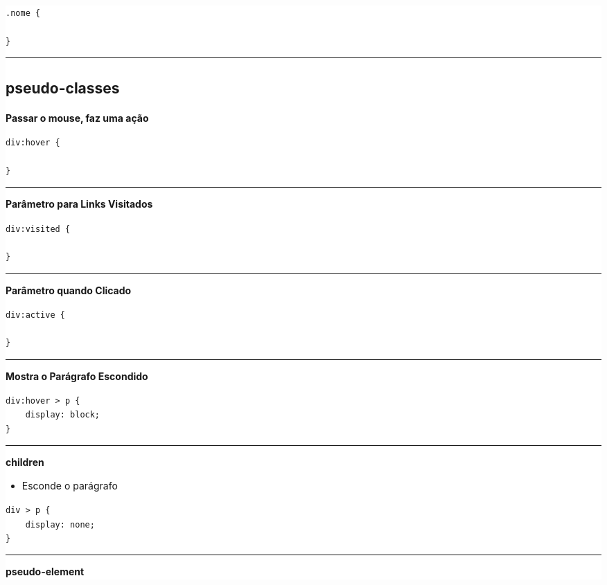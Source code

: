 ```
.nome {

}
```

---
## pseudo-classes

**Passar o mouse, faz uma ação**

```
div:hover {

}
```

---
**Parâmetro para Links Visitados**

```
div:visited {

}
```

---
**Parâmetro quando Clicado**

```
div:active {

}
```

---
**Mostra o Parágrafo Escondido**

```
div:hover > p {
    display: block;
}
```

---
**children**

* Esconde o parágrafo

```
div > p {
    display: none;
}
```

---
**pseudo-element**
